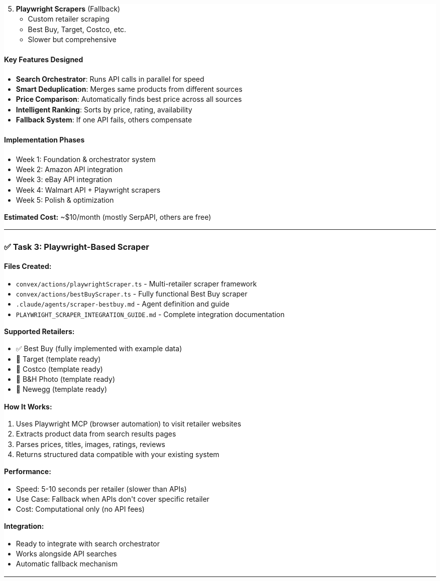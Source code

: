 5. **Playwright Scrapers** (Fallback)
   - Custom retailer scraping
   - Best Buy, Target, Costco, etc.
   - Slower but comprehensive

#### Key Features Designed
- **Search Orchestrator**: Runs API calls in parallel for speed
- **Smart Deduplication**: Merges same products from different sources
- **Price Comparison**: Automatically finds best price across all sources
- **Intelligent Ranking**: Sorts by price, rating, availability
- **Fallback System**: If one API fails, others compensate

#### Implementation Phases
- Week 1: Foundation & orchestrator system
- Week 2: Amazon API integration
- Week 3: eBay API integration
- Week 4: Walmart API + Playwright scrapers
- Week 5: Polish & optimization

**Estimated Cost:** ~$10/month (mostly SerpAPI, others are free)

---

### ✅ Task 3: Playwright-Based Scraper

**Files Created:**
- `convex/actions/playwrightScraper.ts` - Multi-retailer scraper framework
- `convex/actions/bestBuyScraper.ts` - Fully functional Best Buy scraper
- `.claude/agents/scraper-bestbuy.md` - Agent definition and guide
- `PLAYWRIGHT_SCRAPER_INTEGRATION_GUIDE.md` - Complete integration documentation

**Supported Retailers:**
- ✅ Best Buy (fully implemented with example data)
- 📝 Target (template ready)
- 📝 Costco (template ready)
- 📝 B&H Photo (template ready)
- 📝 Newegg (template ready)

**How It Works:**
1. Uses Playwright MCP (browser automation) to visit retailer websites
2. Extracts product data from search results pages
3. Parses prices, titles, images, ratings, reviews
4. Returns structured data compatible with your existing system

**Performance:**
- Speed: 5-10 seconds per retailer (slower than APIs)
- Use Case: Fallback when APIs don't cover specific retailer
- Cost: Computational only (no API fees)

**Integration:**
- Ready to integrate with search orchestrator
- Works alongside API searches
- Automatic fallback mechanism

---